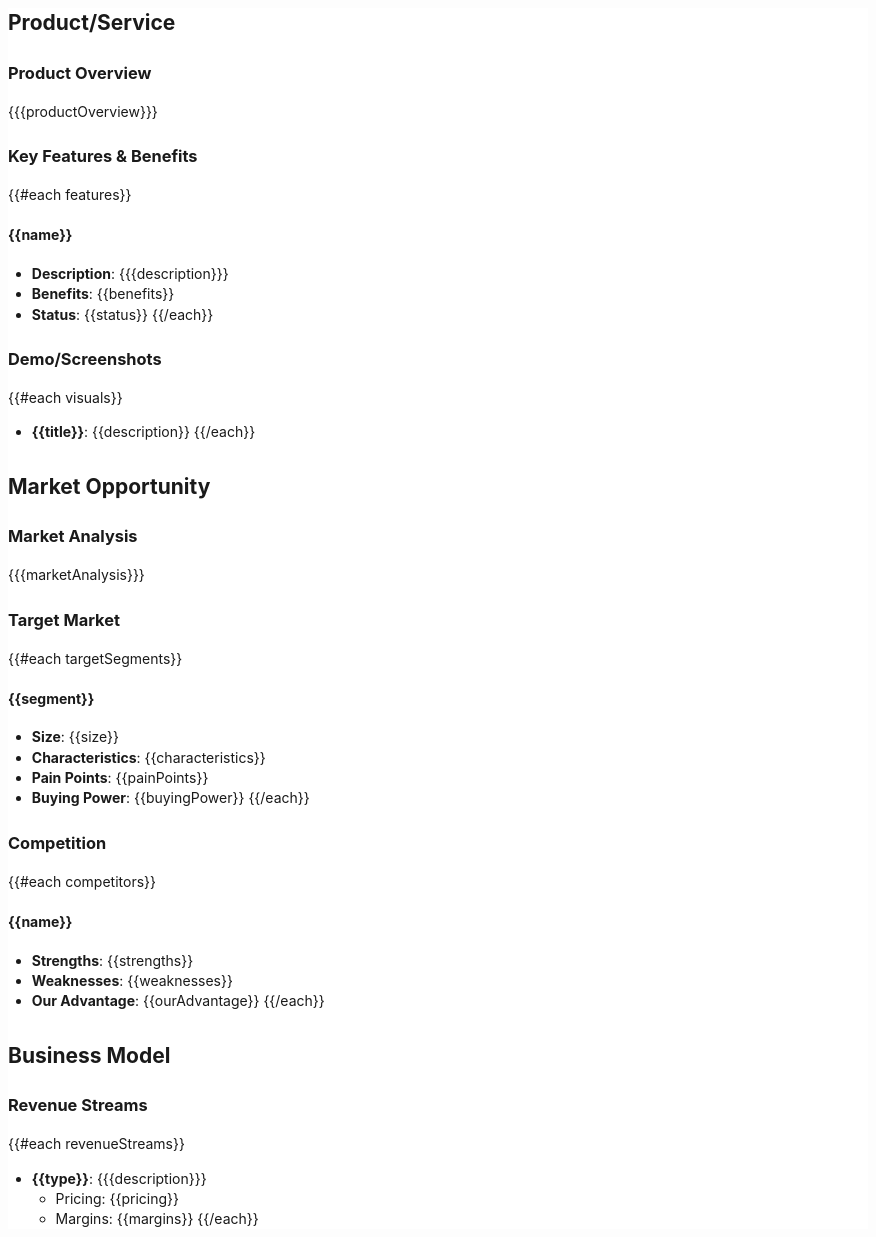 ## Product/Service
### Product Overview
{{{productOverview}}}

### Key Features & Benefits
{{#each features}}
#### {{name}}
- **Description**: {{{description}}}
- **Benefits**: {{benefits}}
- **Status**: {{status}}
{{/each}}

### Demo/Screenshots
{{#each visuals}}
- **{{title}}**: {{description}}
{{/each}}

## Market Opportunity
### Market Analysis
{{{marketAnalysis}}}

### Target Market
{{#each targetSegments}}
#### {{segment}}
- **Size**: {{size}}
- **Characteristics**: {{characteristics}}
- **Pain Points**: {{painPoints}}
- **Buying Power**: {{buyingPower}}
{{/each}}

### Competition
{{#each competitors}}
#### {{name}}
- **Strengths**: {{strengths}}
- **Weaknesses**: {{weaknesses}}
- **Our Advantage**: {{ourAdvantage}}
{{/each}}

## Business Model
### Revenue Streams
{{#each revenueStreams}}
- **{{type}}**: {{{description}}}
  - Pricing: {{pricing}}
  - Margins: {{margins}}
{{/each}}
